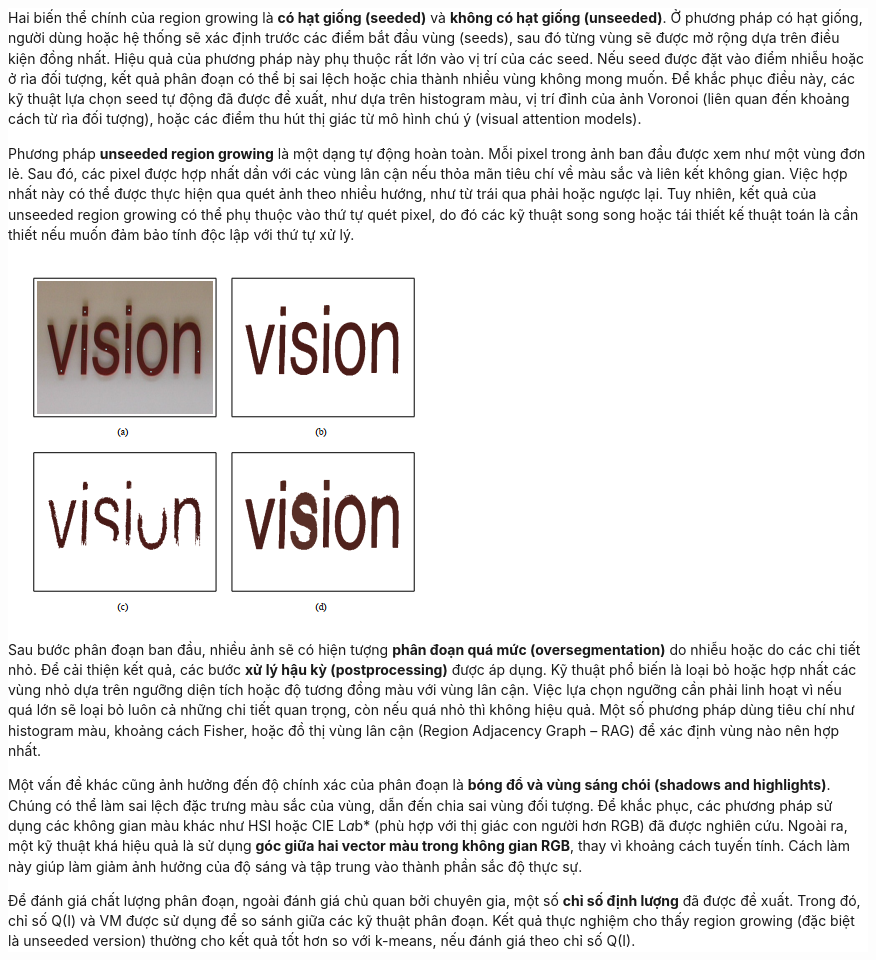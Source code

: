 Hai biến thể chính của region growing là **có hạt giống (seeded)** và **không có hạt giống (unseeded)**. Ở phương pháp có hạt giống, người dùng hoặc hệ thống sẽ xác định trước các điểm bắt đầu vùng (seeds), sau đó từng vùng sẽ được mở rộng dựa trên điều kiện đồng nhất. Hiệu quả của phương pháp này phụ thuộc rất lớn vào vị trí của các seed. Nếu seed được đặt vào điểm nhiễu hoặc ở rìa đối tượng, kết quả phân đoạn có thể bị sai lệch hoặc chia thành nhiều vùng không mong muốn. Để khắc phục điều này, các kỹ thuật lựa chọn seed tự động đã được đề xuất, như dựa trên histogram màu, vị trí đỉnh của ảnh Voronoi (liên quan đến khoảng cách từ rìa đối tượng), hoặc các điểm thu hút thị giác từ mô hình chú ý (visual attention models).

Phương pháp **unseeded region growing** là một dạng tự động hoàn toàn. Mỗi pixel trong ảnh ban đầu được xem như một vùng đơn lẻ. Sau đó, các pixel được hợp nhất dần với các vùng lân cận nếu thỏa mãn tiêu chí về màu sắc và liên kết không gian. Việc hợp nhất này có thể được thực hiện qua quét ảnh theo nhiều hướng, như từ trái qua phải hoặc ngược lại. Tuy nhiên, kết quả của unseeded region growing có thể phụ thuộc vào thứ tự quét pixel, do đó các kỹ thuật song song hoặc tái thiết kế thuật toán là cần thiết nếu muốn đảm bảo tính độc lập với thứ tự xử lý.

![imgs](/assets/imgs_post/Pasted%20image%2020250706233451.png)

Sau bước phân đoạn ban đầu, nhiều ảnh sẽ có hiện tượng **phân đoạn quá mức (oversegmentation)** do nhiễu hoặc do các chi tiết nhỏ. Để cải thiện kết quả, các bước **xử lý hậu kỳ (postprocessing)** được áp dụng. Kỹ thuật phổ biến là loại bỏ hoặc hợp nhất các vùng nhỏ dựa trên ngưỡng diện tích hoặc độ tương đồng màu với vùng lân cận. Việc lựa chọn ngưỡng cần phải linh hoạt vì nếu quá lớn sẽ loại bỏ luôn cả những chi tiết quan trọng, còn nếu quá nhỏ thì không hiệu quả. Một số phương pháp dùng tiêu chí như histogram màu, khoảng cách Fisher, hoặc đồ thị vùng lân cận (Region Adjacency Graph – RAG) để xác định vùng nào nên hợp nhất.

Một vấn đề khác cũng ảnh hưởng đến độ chính xác của phân đoạn là **bóng đổ và vùng sáng chói (shadows and highlights)**. Chúng có thể làm sai lệch đặc trưng màu sắc của vùng, dẫn đến chia sai vùng đối tượng. Để khắc phục, các phương pháp sử dụng các không gian màu khác như HSI hoặc CIE L*a*b* (phù hợp với thị giác con người hơn RGB) đã được nghiên cứu. Ngoài ra, một kỹ thuật khá hiệu quả là sử dụng **góc giữa hai vector màu trong không gian RGB**, thay vì khoảng cách tuyến tính. Cách làm này giúp làm giảm ảnh hưởng của độ sáng và tập trung vào thành phần sắc độ thực sự.

Để đánh giá chất lượng phân đoạn, ngoài đánh giá chủ quan bởi chuyên gia, một số **chỉ số định lượng** đã được đề xuất. Trong đó, chỉ số Q(I) và VM được sử dụng để so sánh giữa các kỹ thuật phân đoạn. Kết quả thực nghiệm cho thấy region growing (đặc biệt là unseeded version) thường cho kết quả tốt hơn so với k-means, nếu đánh giá theo chỉ số Q(I).